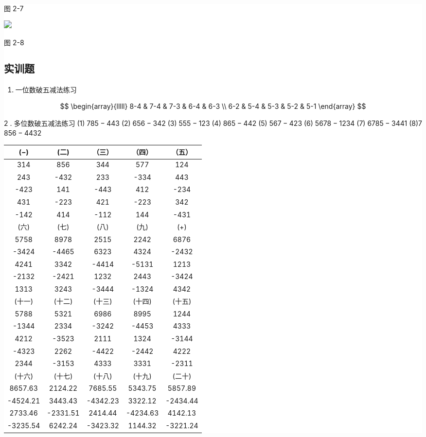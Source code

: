 图 2-7

![](https://cdn.mathpix.com/cropped/2024_04_29_959e624f2ffea729f25fg-024.jpg?height=183&width=607&top_left_y=2004&top_left_x=915)

图 2-8

## 实训题

1. 一位数破五减法练习

$$
\begin{array}{lllll}
8-4 & 7-4 & 7-3 & 6-4 & 6-3 \\
6-2 & 5-4 & 5-3 & 5-2 & 5-1
\end{array}
$$

2 . 多位数破五减法练习
(1) $785-443$ (2) $656-342$
(3) $555-123$
(4) $865-442$
(5) $567-423$
(6) $5678-1234$
(7) $6785-3441$
(8)7 $856-4432$

| $(-)$ | (二) | （三） | （四） | （五） |
| :---: | :---: | :---: | :---: | :---: |
| 314 | 856 | 344 | 577 | 124 |
| 243 | -432 | 233 | -334 | 443 |
| -423 | 141 | -443 | 412 | -234 |
| 431 | -223 | 421 | -223 | 342 |
| -142 | 414 | -112 | 144 | -431 |
| (六) | (七) | (八) | (九) | $(+)$ |
| 5758 | 8978 | 2515 | 2242 | 6876 |
| -3424 | -4465 | 6323 | 4324 | -2432 |
| 4241 | 3342 | -4414 | -5131 | 1213 |
| -2132 | -2421 | 1232 | 2443 | -3424 |
| 1313 | 3243 | -3444 | -1324 | 4342 |
| (十一) | (十二) | (十三) | (十四) | (十五) |
| 5788 | 5321 | 6986 | 8995 | 1244 |
| -1344 | 2334 | -3242 | -4453 | 4333 |
| 4212 | -3523 | 2111 | 1324 | -3144 |
| -4323 | 2262 | -4422 | -2442 | 4222 |
| 2344 | -3153 | 4333 | 3331 | -2311 |
| (十六) | (十七) | (十八) | (十九) | (二十) |
| 8657.63 | 2124.22 | 7685.55 | 5343.75 | 5857.89 |
| -4524.21 | 3443.43 | -4342.23 | 3322.12 | -2434.44 |
| 2733.46 | -2331.51 | 2414.44 | -4234.63 | 4142.13 |
| -3235.54 | 6242.24 | -3423.32 | 1144.32 | -3221.24 |